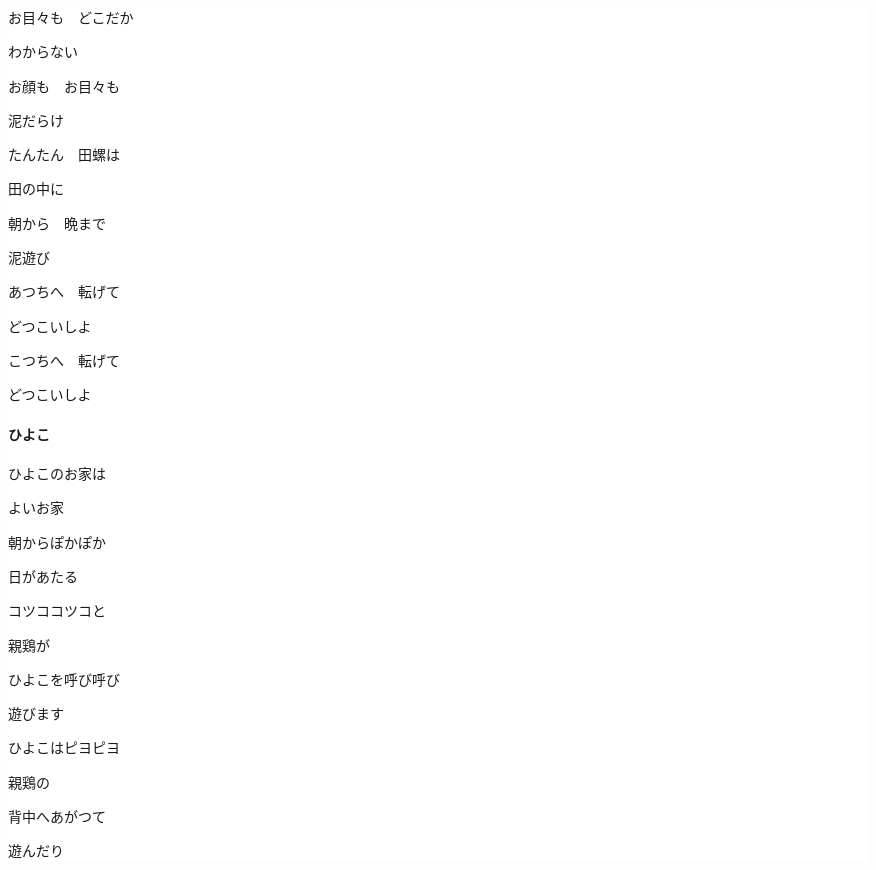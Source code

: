 

お目々も　どこだか

わからない



お顔も　お目々も

泥だらけ



たんたん　田螺は

田の中に



朝から　晩まで

泥遊び



あつちへ　転げて

どつこいしよ



こつちへ　転げて

どつこいしよ





#### ひよこ




ひよこのお家は

よいお家

朝からぽかぽか

日があたる



コツココツコと

親鶏が

ひよこを呼び呼び

遊びます



ひよこはピヨピヨ

親鶏の

背中へあがつて

遊んだり

